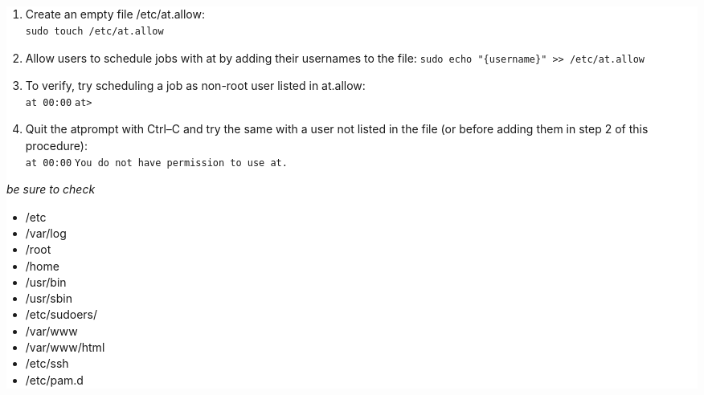 1) Create an empty file /etc/at.allow:  
	`sudo touch /etc/at.allow`

2) Allow users to schedule jobs with at by adding their usernames to the file:
	`sudo echo "{username}" >> /etc/at.allow`

3) To verify, try scheduling a job as non-root user listed in at.allow:  
	`at 00:00`
	`at>`  

4) Quit the atprompt with Ctrl–C and try the same with a user not listed in the file (or before adding them in step 2 of this procedure):  
	`at 00:00`
	`You do not have permission to use at.`




*be sure to check*
- /etc
- /var/log
- /root
- /home
- /usr/bin 
- /usr/sbin
- /etc/sudoers/
- /var/www 
- /var/www/html
- /etc/ssh
- /etc/pam.d
